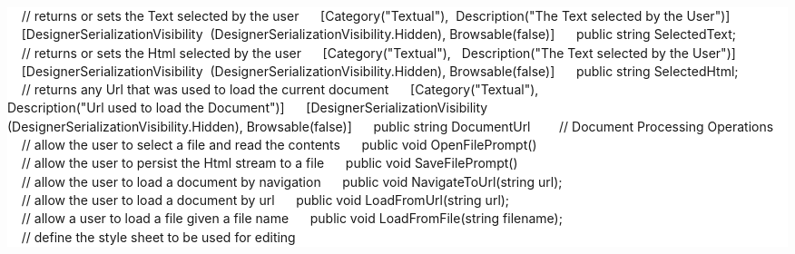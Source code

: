 &nbsp;&nbsp;&nbsp;&nbsp;<span class="cs__com">//&nbsp;returns&nbsp;or&nbsp;sets&nbsp;the&nbsp;Text&nbsp;selected&nbsp;by&nbsp;the&nbsp;user</span>&nbsp;
&nbsp;&nbsp;&nbsp;&nbsp;[Category(<span class="cs__string">&quot;Textual&quot;</span>),&nbsp;
Description(<span class="cs__string">&quot;The&nbsp;Text&nbsp;selected&nbsp;by&nbsp;the&nbsp;User&quot;</span>)]&nbsp;
&nbsp;&nbsp;&nbsp;&nbsp;[DesignerSerializationVisibility&nbsp;
(DesignerSerializationVisibility.Hidden),&nbsp;Browsable(<span class="cs__keyword">false</span>)]&nbsp;
&nbsp;&nbsp;&nbsp;&nbsp;<span class="cs__keyword">public</span>&nbsp;<span class="cs__keyword">string</span>&nbsp;SelectedText;&nbsp;
&nbsp;
&nbsp;&nbsp;&nbsp;&nbsp;<span class="cs__com">//&nbsp;returns&nbsp;or&nbsp;sets&nbsp;the&nbsp;Html&nbsp;selected&nbsp;by&nbsp;the&nbsp;user</span>&nbsp;
&nbsp;&nbsp;&nbsp;&nbsp;[Category(<span class="cs__string">&quot;Textual&quot;</span>),&nbsp;
&nbsp;Description(<span class="cs__string">&quot;The&nbsp;Text&nbsp;selected&nbsp;by&nbsp;the&nbsp;User&quot;</span>)]&nbsp;
&nbsp;&nbsp;&nbsp;&nbsp;[DesignerSerializationVisibility&nbsp;
(DesignerSerializationVisibility.Hidden),&nbsp;Browsable(<span class="cs__keyword">false</span>)]&nbsp;
&nbsp;&nbsp;&nbsp;&nbsp;<span class="cs__keyword">public</span>&nbsp;<span class="cs__keyword">string</span>&nbsp;SelectedHtml;&nbsp;
&nbsp;
&nbsp;&nbsp;&nbsp;&nbsp;<span class="cs__com">//&nbsp;returns&nbsp;any&nbsp;Url&nbsp;that&nbsp;was&nbsp;used&nbsp;to&nbsp;load&nbsp;the&nbsp;current&nbsp;document</span>&nbsp;
&nbsp;&nbsp;&nbsp;&nbsp;[Category(<span class="cs__string">&quot;Textual&quot;</span>),&nbsp;
Description(<span class="cs__string">&quot;Url&nbsp;used&nbsp;to&nbsp;load&nbsp;the&nbsp;Document&quot;</span>)]&nbsp;
&nbsp;&nbsp;&nbsp;&nbsp;[DesignerSerializationVisibility&nbsp;
(DesignerSerializationVisibility.Hidden),&nbsp;Browsable(<span class="cs__keyword">false</span>)]&nbsp;
&nbsp;&nbsp;&nbsp;&nbsp;<span class="cs__keyword">public</span>&nbsp;<span class="cs__keyword">string</span>&nbsp;DocumentUrl&nbsp;
&nbsp;
&nbsp;&nbsp;&nbsp;&nbsp;<span class="cs__com">//&nbsp;Document&nbsp;Processing&nbsp;Operations</span>&nbsp;
&nbsp;
&nbsp;&nbsp;&nbsp;&nbsp;<span class="cs__com">//&nbsp;allow&nbsp;the&nbsp;user&nbsp;to&nbsp;select&nbsp;a&nbsp;file&nbsp;and&nbsp;read&nbsp;the&nbsp;contents</span>&nbsp;
&nbsp;&nbsp;&nbsp;&nbsp;<span class="cs__keyword">public</span>&nbsp;<span class="cs__keyword">void</span>&nbsp;OpenFilePrompt()&nbsp;
&nbsp;
&nbsp;&nbsp;&nbsp;&nbsp;<span class="cs__com">//&nbsp;allow&nbsp;the&nbsp;user&nbsp;to&nbsp;persist&nbsp;the&nbsp;Html&nbsp;stream&nbsp;to&nbsp;a&nbsp;file</span>&nbsp;
&nbsp;&nbsp;&nbsp;&nbsp;<span class="cs__keyword">public</span>&nbsp;<span class="cs__keyword">void</span>&nbsp;SaveFilePrompt()&nbsp;
&nbsp;
&nbsp;&nbsp;&nbsp;&nbsp;<span class="cs__com">//&nbsp;allow&nbsp;the&nbsp;user&nbsp;to&nbsp;load&nbsp;a&nbsp;document&nbsp;by&nbsp;navigation</span>&nbsp;
&nbsp;&nbsp;&nbsp;&nbsp;<span class="cs__keyword">public</span>&nbsp;<span class="cs__keyword">void</span>&nbsp;NavigateToUrl(<span class="cs__keyword">string</span>&nbsp;url);&nbsp;
&nbsp;
&nbsp;&nbsp;&nbsp;&nbsp;<span class="cs__com">//&nbsp;allow&nbsp;the&nbsp;user&nbsp;to&nbsp;load&nbsp;a&nbsp;document&nbsp;by&nbsp;url</span>&nbsp;
&nbsp;&nbsp;&nbsp;&nbsp;<span class="cs__keyword">public</span>&nbsp;<span class="cs__keyword">void</span>&nbsp;LoadFromUrl(<span class="cs__keyword">string</span>&nbsp;url);&nbsp;
&nbsp;
&nbsp;&nbsp;&nbsp;&nbsp;<span class="cs__com">//&nbsp;allow&nbsp;a&nbsp;user&nbsp;to&nbsp;load&nbsp;a&nbsp;file&nbsp;given&nbsp;a&nbsp;file&nbsp;name</span>&nbsp;
&nbsp;&nbsp;&nbsp;&nbsp;<span class="cs__keyword">public</span>&nbsp;<span class="cs__keyword">void</span>&nbsp;LoadFromFile(<span class="cs__keyword">string</span>&nbsp;filename);&nbsp;
&nbsp;
&nbsp;&nbsp;&nbsp;&nbsp;<span class="cs__com">//&nbsp;define&nbsp;the&nbsp;style&nbsp;sheet&nbsp;to&nbsp;be&nbsp;used&nbsp;for&nbsp;editing</span>&nbsp;